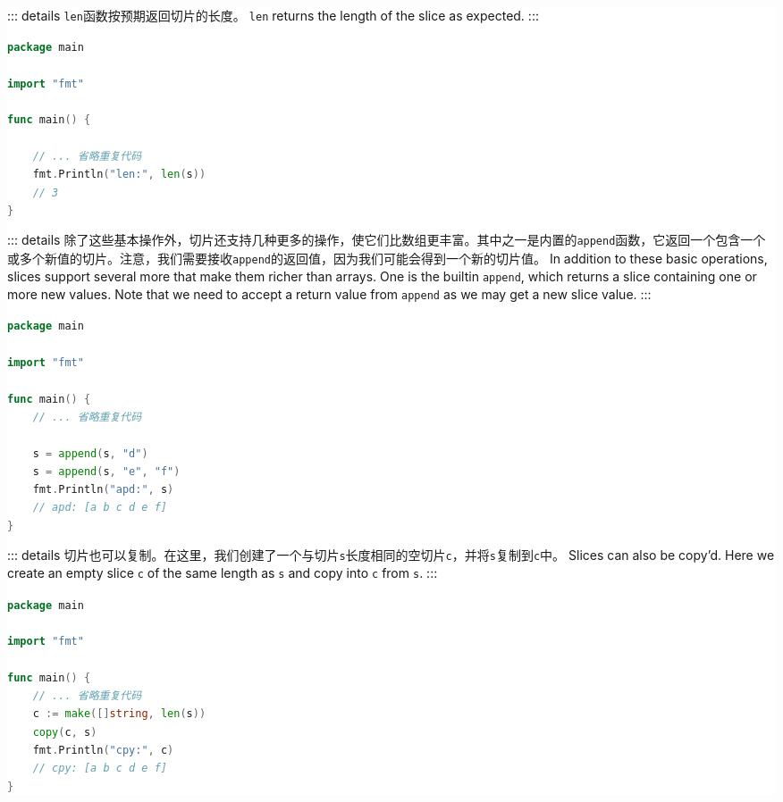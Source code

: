 ::: details `len`函数按预期返回切片的长度。
`len` returns the length of the slice as expected.
:::
```go
package main

import "fmt"

func main() {
	
	// ... 省略重复代码
	fmt.Println("len:", len(s)) 
	// 3
}
```

::: details 除了这些基本操作外，切片还支持几种更多的操作，使它们比数组更丰富。其中之一是内置的`append`函数，它返回一个包含一个或多个新值的切片。注意，我们需要接收`append`的返回值，因为我们可能会得到一个新的切片值。
In addition to these basic operations, slices support several more that make them richer than arrays. One is the builtin `append`, which returns a slice containing one or more new values. Note that we need to accept a return value from `append` as we may get a new slice value.
:::
```go
package main

import "fmt"

func main() {
	// ... 省略重复代码

	s = append(s, "d")
	s = append(s, "e", "f")
	fmt.Println("apd:", s)
	// apd: [a b c d e f]
}
```

::: details 切片也可以复制。在这里，我们创建了一个与切片`s`长度相同的空切片`c`，并将`s`复制到`c`中。
Slices can also be copy’d. Here we create an empty slice `c` of the same length as `s` and copy into `c` from `s`.
:::
```go
package main

import "fmt"

func main() {
	// ... 省略重复代码
	c := make([]string, len(s))
	copy(c, s)
	fmt.Println("cpy:", c)
	// cpy: [a b c d e f]
}

```

